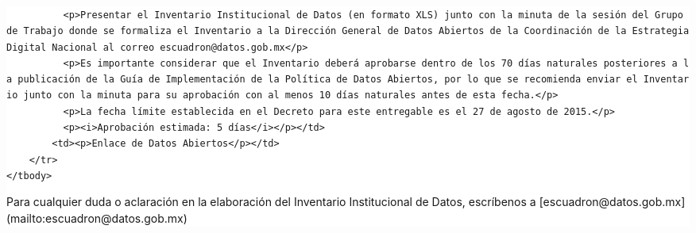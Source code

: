               <p>Presentar el Inventario Institucional de Datos (en formato XLS) junto con la minuta de la sesión del Grupo de Trabajo donde se formaliza el Inventario a la Dirección General de Datos Abiertos de la Coordinación de la Estrategia Digital Nacional al correo escuadron@datos.gob.mx</p>
              <p>Es importante considerar que el Inventario deberá aprobarse dentro de los 70 días naturales posteriores a la publicación de la Guía de Implementación de la Política de Datos Abiertos, por lo que se recomienda enviar el Inventario junto con la minuta para su aprobación con al menos 10 días naturales antes de esta fecha.</p>
              <p>La fecha límite establecida en el Decreto para este entregable es el 27 de agosto de 2015.</p>
              <p><i>Aprobación estimada: 5 días</i></p></td>
            <td><p>Enlace de Datos Abiertos</p></td>
        </tr>
    </tbody>
</table>
Para cualquier duda o aclaración en la elaboración del Inventario Institucional de Datos, escríbenos a [escuadron@datos.gob.mx](mailto:escuadron@datos.gob.mx)
